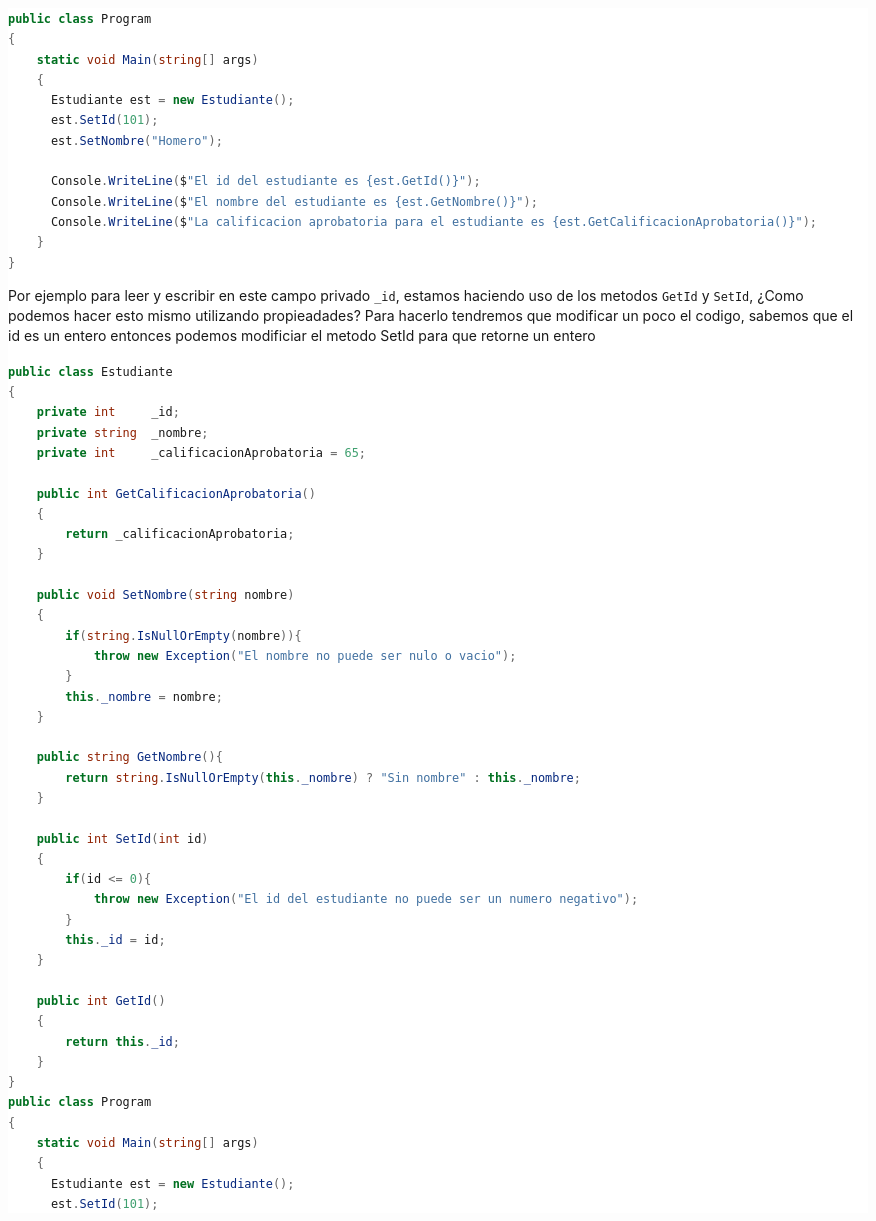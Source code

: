 ```csharp
public class Program
{
    static void Main(string[] args)
    {
      Estudiante est = new Estudiante();
      est.SetId(101);
      est.SetNombre("Homero");

      Console.WriteLine($"El id del estudiante es {est.GetId()}");
      Console.WriteLine($"El nombre del estudiante es {est.GetNombre()}");
      Console.WriteLine($"La calificacion aprobatoria para el estudiante es {est.GetCalificacionAprobatoria()}");
    }
}
``` 

Por ejemplo para leer y escribir en este campo privado `_id`, estamos haciendo uso de los metodos `GetId` y `SetId`, ¿Como podemos hacer esto mismo utilizando propieadades?  Para hacerlo tendremos que modificar un poco el codigo, sabemos que el id es un entero entonces podemos modificiar el metodo SetId para que retorne un entero

```csharp
public class Estudiante
{
    private int     _id;
    private string  _nombre;
    private int     _calificacionAprobatoria = 65;

    public int GetCalificacionAprobatoria()
    {
        return _calificacionAprobatoria;
    }

    public void SetNombre(string nombre)
    {
        if(string.IsNullOrEmpty(nombre)){
            throw new Exception("El nombre no puede ser nulo o vacio");
        }
        this._nombre = nombre;
    }

    public string GetNombre(){
        return string.IsNullOrEmpty(this._nombre) ? "Sin nombre" : this._nombre;
    }

    public int SetId(int id)
    {
        if(id <= 0){
            throw new Exception("El id del estudiante no puede ser un numero negativo");
        }
        this._id = id;
    }

    public int GetId()
    {
        return this._id;
    }
}
public class Program
{
    static void Main(string[] args)
    {
      Estudiante est = new Estudiante();
      est.SetId(101);
```